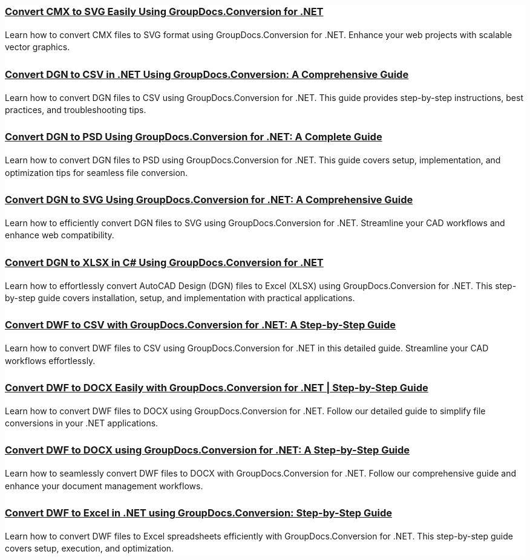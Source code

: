 ### [Convert CMX to SVG Easily Using GroupDocs.Conversion for .NET](./convert-cmx-files-to-svg-groupdocs-conversion-net/)
Learn how to convert CMX files to SVG format using GroupDocs.Conversion for .NET. Enhance your web projects with scalable vector graphics.

### [Convert DGN to CSV in .NET Using GroupDocs.Conversion&#58; A Comprehensive Guide](./dgn-to-csv-net-groupdocs-conversion/)
Learn how to convert DGN files to CSV using GroupDocs.Conversion for .NET. This guide provides step-by-step instructions, best practices, and troubleshooting tips.

### [Convert DGN to PSD Using GroupDocs.Conversion for .NET&#58; A Complete Guide](./convert-dgn-psd-groupdocs-net/)
Learn how to convert DGN files to PSD using GroupDocs.Conversion for .NET. This guide covers setup, implementation, and optimization tips for seamless file conversion.

### [Convert DGN to SVG Using GroupDocs.Conversion for .NET&#58; A Comprehensive Guide](./convert-dgn-to-svg-groupdocs-dotnet/)
Learn how to efficiently convert DGN files to SVG using GroupDocs.Conversion for .NET. Streamline your CAD workflows and enhance web compatibility.

### [Convert DGN to XLSX in C# Using GroupDocs.Conversion for .NET](./convert-dgn-xlsx-groupdocs-conversion-net/)
Learn how to effortlessly convert AutoCAD Design (DGN) files to Excel (XLSX) using GroupDocs.Conversion for .NET. This step-by-step guide covers installation, setup, and implementation with practical applications.

### [Convert DWF to CSV with GroupDocs.Conversion for .NET&#58; A Step-by-Step Guide](./convert-dwf-to-csv-groupdocs-conversion-net/)
Learn how to convert DWF files to CSV using GroupDocs.Conversion for .NET in this detailed guide. Streamline your CAD workflows effortlessly.

### [Convert DWF to DOCX Easily with GroupDocs.Conversion for .NET | Step-by-Step Guide](./convert-dwf-to-docx-groupdocs-dotnet/)
Learn how to convert DWF files to DOCX using GroupDocs.Conversion for .NET. Follow our detailed guide to simplify file conversions in your .NET applications.

### [Convert DWF to DOCX using GroupDocs.Conversion for .NET&#58; A Step-by-Step Guide](./convert-dwf-to-docx-groupdocs-conversion-net/)
Learn how to seamlessly convert DWF files to DOCX with GroupDocs.Conversion for .NET. Follow our comprehensive guide and enhance your document management workflows.

### [Convert DWF to Excel in .NET using GroupDocs.Conversion&#58; Step-by-Step Guide](./convert-dwf-to-excel-groupdocs-dotnet/)
Learn how to convert DWF files to Excel spreadsheets efficiently with GroupDocs.Conversion for .NET. This step-by-step guide covers setup, execution, and optimization.
